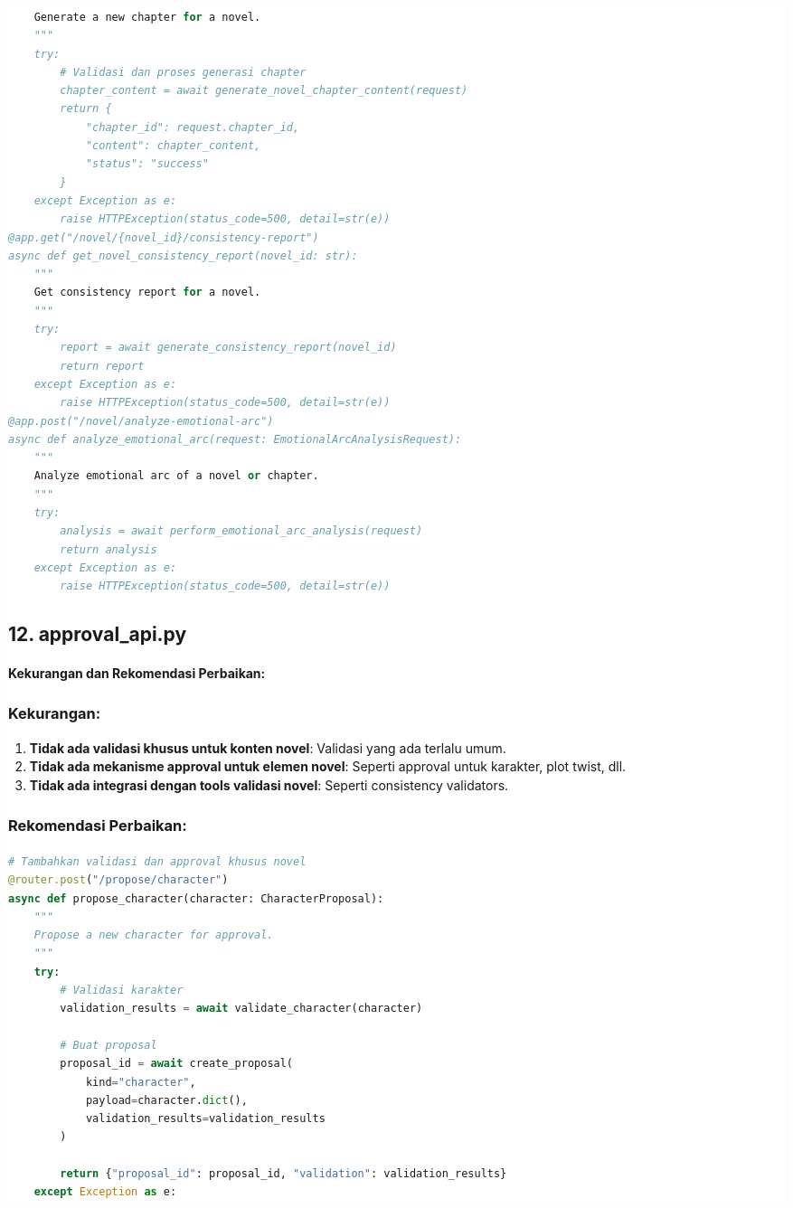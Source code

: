 ```python
    Generate a new chapter for a novel.
    """
    try:
        # Validasi dan proses generasi chapter
        chapter_content = await generate_novel_chapter_content(request)
        return {
            "chapter_id": request.chapter_id,
            "content": chapter_content,
            "status": "success"
        }
    except Exception as e:
        raise HTTPException(status_code=500, detail=str(e))
@app.get("/novel/{novel_id}/consistency-report")
async def get_novel_consistency_report(novel_id: str):
    """
    Get consistency report for a novel.
    """
    try:
        report = await generate_consistency_report(novel_id)
        return report
    except Exception as e:
        raise HTTPException(status_code=500, detail=str(e))
@app.post("/novel/analyze-emotional-arc")
async def analyze_emotional_arc(request: EmotionalArcAnalysisRequest):
    """
    Analyze emotional arc of a novel or chapter.
    """
    try:
        analysis = await perform_emotional_arc_analysis(request)
        return analysis
    except Exception as e:
        raise HTTPException(status_code=500, detail=str(e))
```
## 12. **approval_api.py**
**Kekurangan dan Rekomendasi Perbaikan:**
### Kekurangan:
1. **Tidak ada validasi khusus untuk konten novel**: Validasi yang ada terlalu umum.
2. **Tidak ada mekanisme approval untuk elemen novel**: Seperti approval untuk karakter, plot twist, dll.
3. **Tidak ada integrasi dengan tools validasi novel**: Seperti consistency validators.
### Rekomendasi Perbaikan:
```python
# Tambahkan validasi dan approval khusus novel
@router.post("/propose/character")
async def propose_character(character: CharacterProposal):
    """
    Propose a new character for approval.
    """
    try:
        # Validasi karakter
        validation_results = await validate_character(character)
        
        # Buat proposal
        proposal_id = await create_proposal(
            kind="character",
            payload=character.dict(),
            validation_results=validation_results
        )
        
        return {"proposal_id": proposal_id, "validation": validation_results}
    except Exception as e:
```